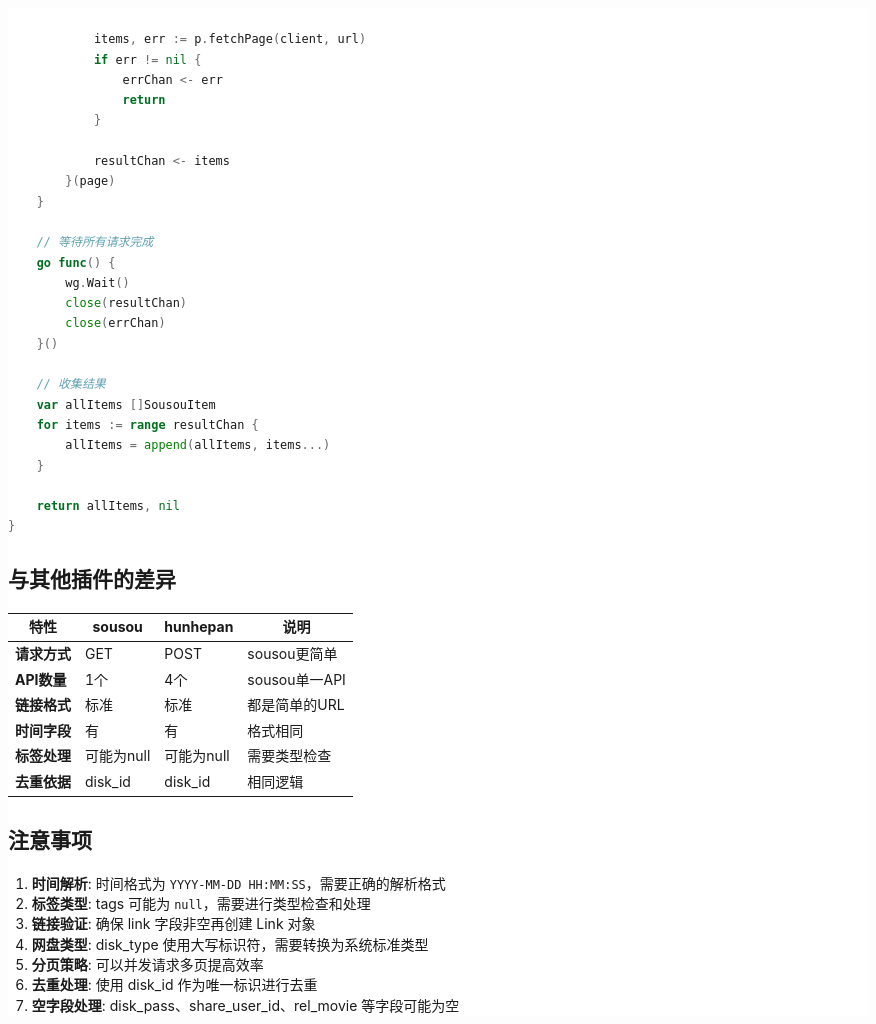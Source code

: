 ```go
            
            items, err := p.fetchPage(client, url)
            if err != nil {
                errChan <- err
                return
            }
            
            resultChan <- items
        }(page)
    }
    
    // 等待所有请求完成
    go func() {
        wg.Wait()
        close(resultChan)
        close(errChan)
    }()
    
    // 收集结果
    var allItems []SousouItem
    for items := range resultChan {
        allItems = append(allItems, items...)
    }
    
    return allItems, nil
}
```

## 与其他插件的差异

| 特性 | sousou | hunhepan | 说明 |
|------|--------|----------|------|
| **请求方式** | GET | POST | sousou更简单 |
| **API数量** | 1个 | 4个 | sousou单一API |
| **链接格式** | 标准 | 标准 | 都是简单的URL |
| **时间字段** | 有 | 有 | 格式相同 |
| **标签处理** | 可能为null | 可能为null | 需要类型检查 |
| **去重依据** | disk_id | disk_id | 相同逻辑 |

## 注意事项

1. **时间解析**: 时间格式为 `YYYY-MM-DD HH:MM:SS`，需要正确的解析格式
2. **标签类型**: tags 可能为 `null`，需要进行类型检查和处理
3. **链接验证**: 确保 link 字段非空再创建 Link 对象
4. **网盘类型**: disk_type 使用大写标识符，需要转换为系统标准类型
5. **分页策略**: 可以并发请求多页提高效率
6. **去重处理**: 使用 disk_id 作为唯一标识进行去重
7. **空字段处理**: disk_pass、share_user_id、rel_movie 等字段可能为空
